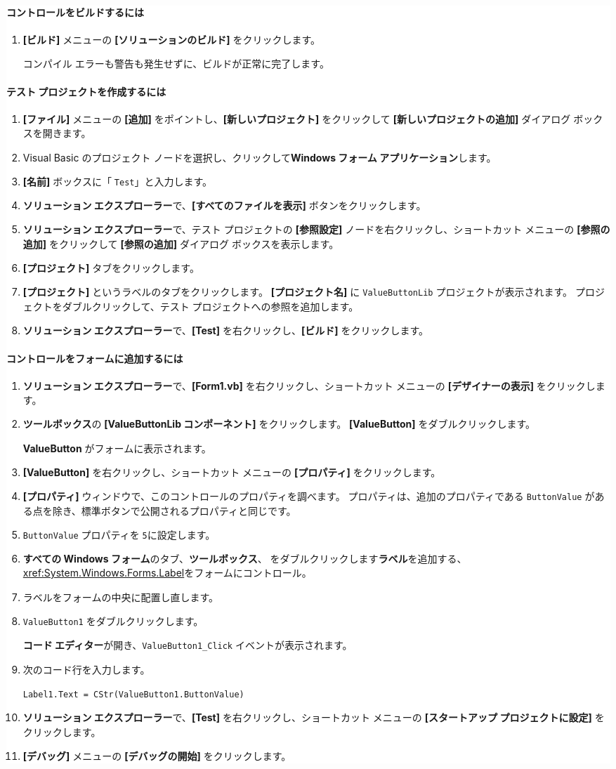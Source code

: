 #### <a name="to-build-your-control"></a>コントロールをビルドするには  
  
1.  **[ビルド]** メニューの **[ソリューションのビルド]** をクリックします。  
  
     コンパイル エラーも警告も発生せずに、ビルドが正常に完了します。  
  
#### <a name="to-create-a-test-project"></a>テスト プロジェクトを作成するには  
  
1.  **[ファイル]** メニューの **[追加]** をポイントし、**[新しいプロジェクト]** をクリックして **[新しいプロジェクトの追加]** ダイアログ ボックスを開きます。  
  
2.  Visual Basic のプロジェクト ノードを選択し、クリックして**Windows フォーム アプリケーション**します。  
  
3.  **[名前]** ボックスに「 `Test`」と入力します。  
  
4.  **ソリューション エクスプローラー**で、**[すべてのファイルを表示]** ボタンをクリックします。  
  
5.  **ソリューション エクスプローラー**で、テスト プロジェクトの **[参照設定]** ノードを右クリックし、ショートカット メニューの **[参照の追加]** をクリックして **[参照の追加]** ダイアログ ボックスを表示します。  
  
6.  **[プロジェクト]** タブをクリックします。  
  
7.  **[プロジェクト]** というラベルのタブをクリックします。 **[プロジェクト名]** に `ValueButtonLib` プロジェクトが表示されます。 プロジェクトをダブルクリックして、テスト プロジェクトへの参照を追加します。  
  
8.  **ソリューション エクスプローラー**で、**[Test]** を右クリックし、**[ビルド]** をクリックします。  
  
#### <a name="to-add-your-control-to-the-form"></a>コントロールをフォームに追加するには  
  
1.  **ソリューション エクスプローラー**で、**[Form1.vb]** を右クリックし、ショートカット メニューの **[デザイナーの表示]** をクリックします。  
  
2.  **ツールボックス**の **[ValueButtonLib コンポーネント]** をクリックします。 **[ValueButton]** をダブルクリックします。  
  
     **ValueButton** がフォームに表示されます。  
  
3.  **[ValueButton]** を右クリックし、ショートカット メニューの **[プロパティ]** をクリックします。  
  
4.  **[プロパティ]** ウィンドウで、このコントロールのプロパティを調べます。 プロパティは、追加のプロパティである `ButtonValue` がある点を除き、標準ボタンで公開されるプロパティと同じです。  
  
5.  `ButtonValue` プロパティを `5`に設定します。  
  
6.  **すべての Windows フォーム**のタブ、**ツールボックス**、 をダブルクリックします**ラベル**を追加する、<xref:System.Windows.Forms.Label>をフォームにコントロール。  
  
7.  ラベルをフォームの中央に配置し直します。  
  
8.  `ValueButton1` をダブルクリックします。  
  
     **コード エディター**が開き、`ValueButton1_Click` イベントが表示されます。  
  
9. 次のコード行を入力します。  
  
    ```vb  
    Label1.Text = CStr(ValueButton1.ButtonValue)  
    ```  
  
10. **ソリューション エクスプローラー**で、**[Test]** を右クリックし、ショートカット メニューの **[スタートアップ プロジェクトに設定]** をクリックします。  
  
11. **[デバッグ]** メニューの **[デバッグの開始]** をクリックします。  
  